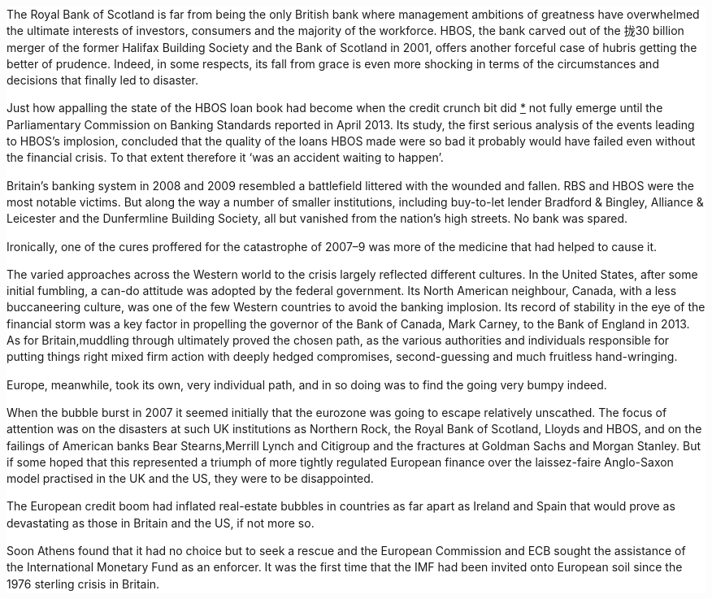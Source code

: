 The Royal Bank of Scotland is far from being the only British bank where
management ambitions of greatness have overwhelmed the ultimate interests of
investors, consumers and the majority of the workforce. HBOS, the bank carved
out of the 拢30 billion merger of the former Halifax Building Society and the
Bank of Scotland in 2001, offers another forceful case of hubris getting the
better of prudence. Indeed, in some respects, its fall from grace is even more
shocking in terms of the circumstances and decisions that finally led to
disaster.

Just how appalling the state of the HBOS loan book had become when the credit
crunch bit did [\*](#ASIN:B00EKOBUQU;LOC:777) not fully emerge until the
Parliamentary Commission on Banking Standards reported in April 2013. Its study,
the first serious analysis of the events leading to HBOS’s implosion, concluded
that the quality of the loans HBOS made were so bad it probably would have
failed even without the financial crisis. To that extent therefore it ‘was an
accident waiting to happen’.

Britain’s banking system in 2008 and 2009 resembled a battlefield littered with
the wounded and fallen. RBS and HBOS were the most notable victims. But along
the way a number of smaller institutions, including buy-to-let lender Bradford &
Bingley, Alliance & Leicester and the Dunfermline Building Society, all but
vanished from the nation’s high streets. No bank was spared.

Ironically, one of the cures proffered for the catastrophe of 2007–9 was more of
the medicine that had helped to cause it.

The varied approaches across the Western world to the crisis largely reflected
different cultures. In the United States, after some initial fumbling, a can-do
attitude was adopted by the federal government. Its North American neighbour,
Canada, with a less buccaneering culture, was one of the few Western countries
to avoid the banking implosion. Its record of stability in the eye of the
financial storm was a key factor in propelling the governor of the Bank of
Canada, Mark Carney, to the Bank of England in 2013. As for Britain,muddling
through ultimately proved the chosen path, as the various authorities and
individuals responsible for putting things right mixed firm action with deeply
hedged compromises, second-guessing and much fruitless hand-wringing.

Europe, meanwhile, took its own, very individual path, and in so doing was to
find the going very bumpy indeed.

When the bubble burst in 2007 it seemed initially that the eurozone was going to
escape relatively unscathed. The focus of attention was on the disasters at such
UK institutions as Northern Rock, the Royal Bank of Scotland, Lloyds and HBOS,
and on the failings of American banks Bear Stearns,Merrill Lynch and Citigroup
and the fractures at Goldman Sachs and Morgan Stanley. But if some hoped that
this represented a triumph of more tightly regulated European finance over the
laissez-faire Anglo-Saxon model practised in the UK and the US, they were to be
disappointed.

The European credit boom had inflated real-estate bubbles in countries as far
apart as Ireland and Spain that would prove as devastating as those in Britain
and the US, if not more so.

Soon Athens found that it had no choice but to seek a rescue and the European
Commission and ECB sought the assistance of the International Monetary Fund as
an enforcer. It was the first time that the IMF had been invited onto European
soil since the 1976 sterling crisis in Britain.
